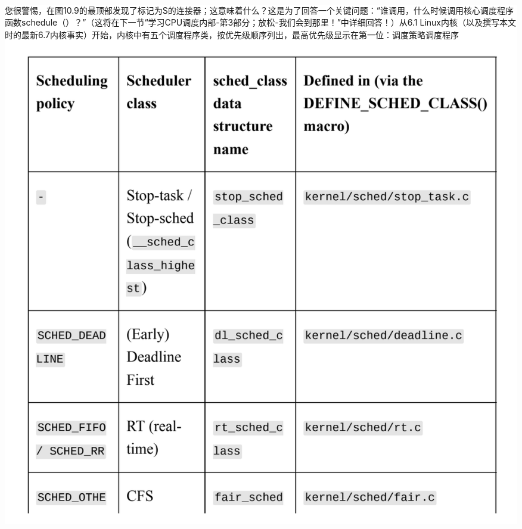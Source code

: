 ​	您很警惕，在图10.9的最顶部发现了标记为S的连接器；这意味着什么？这是为了回答一个关键问题：“谁调用，什么时候调用核心调度程序函数schedule（）？”（这将在下一节“学习CPU调度内部-第3部分；放松-我们会到那里！”中详细回答！）从6.1 Linux内核（以及撰写本文时的最新6.7内核事实）开始，内核中有五个调度程序类，按优先级顺序列出，最高优先级显示在第一位：调度策略调度程序

![image-20240717071815187](./Linux学习之路4/image-20240717071815187.png)

